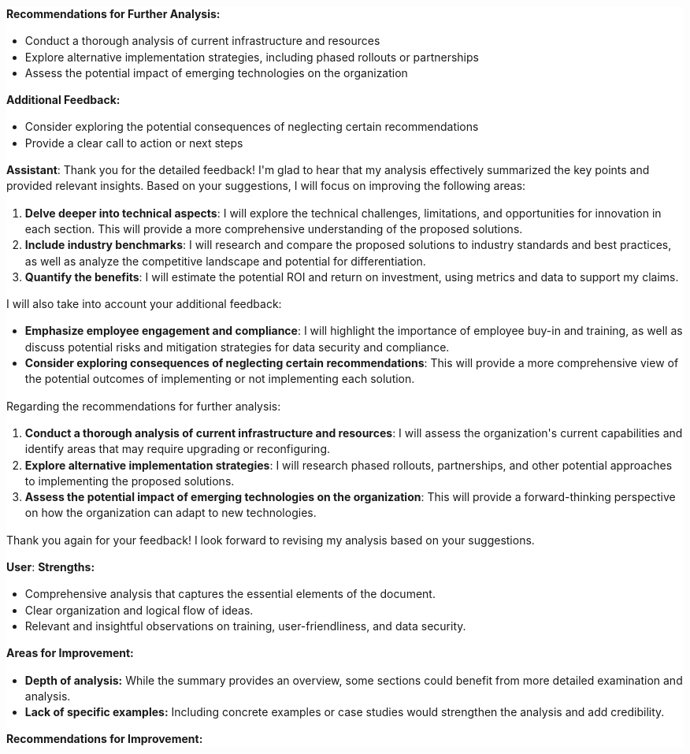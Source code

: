 **Recommendations for Further Analysis:**

* Conduct a thorough analysis of current infrastructure and resources
* Explore alternative implementation strategies, including phased rollouts or partnerships
* Assess the potential impact of emerging technologies on the organization

**Additional Feedback:**

* Consider exploring the potential consequences of neglecting certain recommendations
* Provide a clear call to action or next steps

**Assistant**: Thank you for the detailed feedback! I'm glad to hear that my analysis effectively summarized the key points and provided relevant insights. Based on your suggestions, I will focus on improving the following areas:

1. **Delve deeper into technical aspects**: I will explore the technical challenges, limitations, and opportunities for innovation in each section. This will provide a more comprehensive understanding of the proposed solutions.
2. **Include industry benchmarks**: I will research and compare the proposed solutions to industry standards and best practices, as well as analyze the competitive landscape and potential for differentiation.
3. **Quantify the benefits**: I will estimate the potential ROI and return on investment, using metrics and data to support my claims.

I will also take into account your additional feedback:

* **Emphasize employee engagement and compliance**: I will highlight the importance of employee buy-in and training, as well as discuss potential risks and mitigation strategies for data security and compliance.
* **Consider exploring consequences of neglecting certain recommendations**: This will provide a more comprehensive view of the potential outcomes of implementing or not implementing each solution.

Regarding the recommendations for further analysis:

1. **Conduct a thorough analysis of current infrastructure and resources**: I will assess the organization's current capabilities and identify areas that may require upgrading or reconfiguring.
2. **Explore alternative implementation strategies**: I will research phased rollouts, partnerships, and other potential approaches to implementing the proposed solutions.
3. **Assess the potential impact of emerging technologies on the organization**: This will provide a forward-thinking perspective on how the organization can adapt to new technologies.

Thank you again for your feedback! I look forward to revising my analysis based on your suggestions.

**User**: **Strengths:**

* Comprehensive analysis that captures the essential elements of the document.
* Clear organization and logical flow of ideas.
* Relevant and insightful observations on training, user-friendliness, and data security.

**Areas for Improvement:**

* **Depth of analysis:** While the summary provides an overview, some sections could benefit from more detailed examination and analysis.
* **Lack of specific examples:** Including concrete examples or case studies would strengthen the analysis and add credibility.

**Recommendations for Improvement:**
